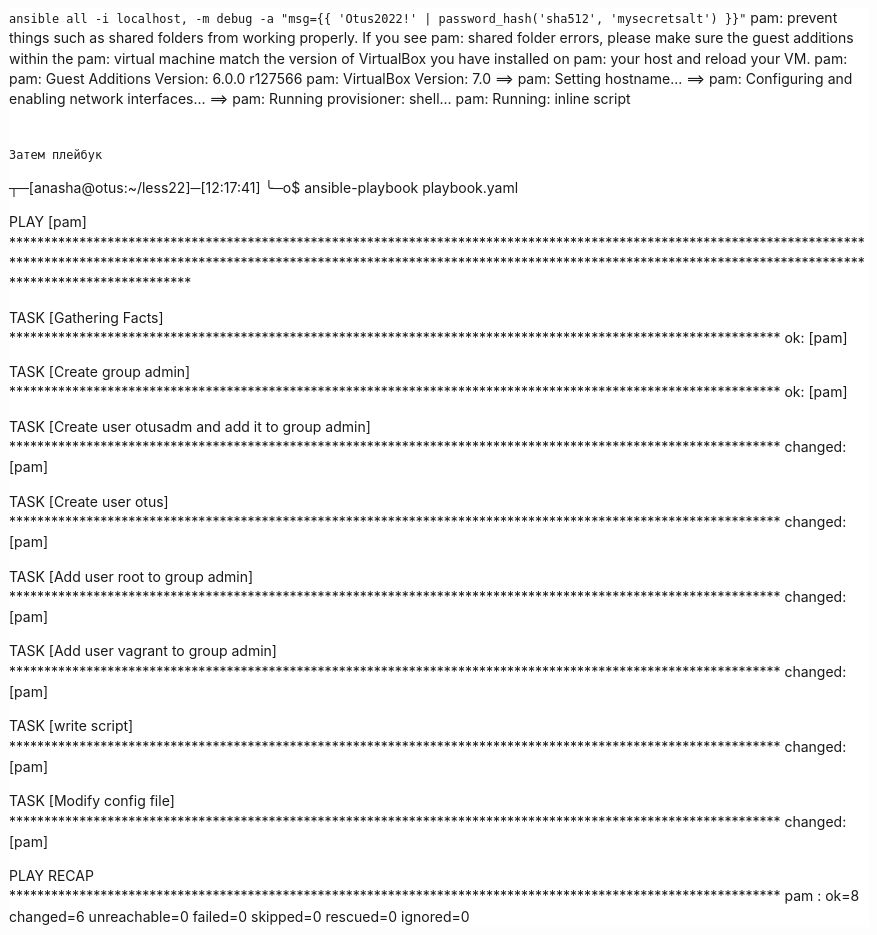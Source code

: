 ```ansible all -i localhost, -m debug -a "msg={{ 'Otus2022!' | password_hash('sha512', 'mysecretsalt') }}"```
    pam: prevent things such as shared folders from working properly. If you see
    pam: shared folder errors, please make sure the guest additions within the
    pam: virtual machine match the version of VirtualBox you have installed on
    pam: your host and reload your VM.
    pam: 
    pam: Guest Additions Version: 6.0.0 r127566
    pam: VirtualBox Version: 7.0
==> pam: Setting hostname...
==> pam: Configuring and enabling network interfaces...
==> pam: Running provisioner: shell...
    pam: Running: inline script
```

Затем плейбук

```
┬─[anasha@otus:~/less22]─[12:17:41]
╰─o$ ansible-playbook playbook.yaml

PLAY [pam] ******************************************************************************************************************************************************************************************************************************************************************************

TASK [Gathering Facts] **************************************************************************************************************
ok: [pam]

TASK [Create group admin] **************************************************************************************************************
ok: [pam]

TASK [Create user otusadm and add it to group admin] **************************************************************************************************************
changed: [pam]

TASK [Create user otus] **************************************************************************************************************
changed: [pam]

TASK [Add user root to group admin] **************************************************************************************************************
changed: [pam]

TASK [Add user vagrant to group admin] **************************************************************************************************************
changed: [pam]

TASK [write script] **************************************************************************************************************
changed: [pam]

TASK [Modify config file] **************************************************************************************************************
changed: [pam]

PLAY RECAP **************************************************************************************************************
pam                        : ok=8    changed=6    unreachable=0    failed=0    skipped=0    rescued=0    ignored=0   
```
